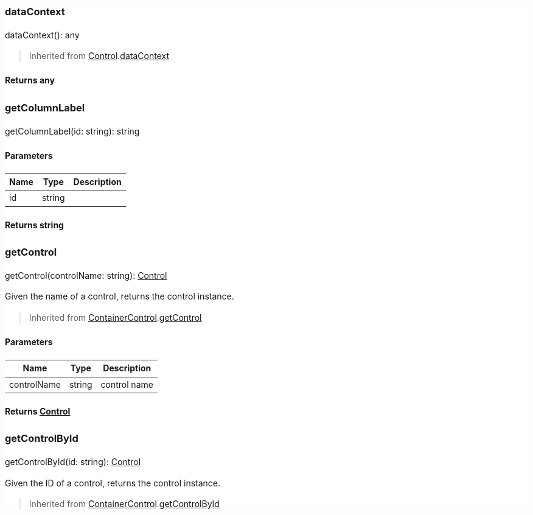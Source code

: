 ### dataContext


dataContext(): any



> Inherited from [Control](view-model-control-basecontrol-icontrol-icontrol.md).[dataContext](view-model-control-basecontrol-icontrol-icontrol.md#datacontext)

#### Returns any

### getColumnLabel


getColumnLabel(id: string): string




#### Parameters

| Name | Type | Description |
| ---- | ---- | ----------- |
| id|string||

#### Returns string

### getControl


getControl(controlName: string): [Control](view-model-control-basecontrol-icontrol-icontrol.md)

Given the name of a control, returns the control instance.

> Inherited from [ContainerControl](view-model-control-container-icontainercontrol-icontainercontrol.md).[getControl](view-model-control-container-icontainercontrol-icontainercontrol.md#getcontrol)


#### Parameters

| Name | Type | Description |
| ---- | ---- | ----------- |
| controlName|string|control name|

#### Returns [Control](view-model-control-basecontrol-icontrol-icontrol.md)



### getControlById


getControlById(id: string): [Control](view-model-control-basecontrol-icontrol-icontrol.md)

Given the ID of a control, returns the control instance.

> Inherited from [ContainerControl](view-model-control-container-icontainercontrol-icontainercontrol.md).[getControlById](view-model-control-container-icontainercontrol-icontainercontrol.md#getcontrolbyid)
